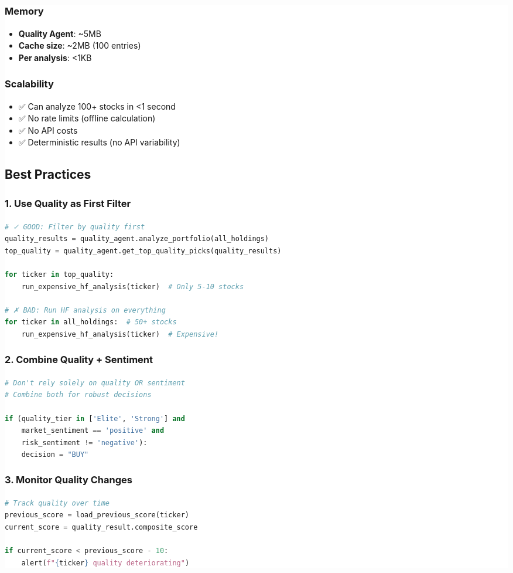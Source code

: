 ### Memory

- **Quality Agent**: ~5MB
- **Cache size**: ~2MB (100 entries)
- **Per analysis**: <1KB

### Scalability

- ✅ Can analyze 100+ stocks in <1 second
- ✅ No rate limits (offline calculation)
- ✅ No API costs
- ✅ Deterministic results (no API variability)

## Best Practices

### 1. Use Quality as First Filter

```python
# ✓ GOOD: Filter by quality first
quality_results = quality_agent.analyze_portfolio(all_holdings)
top_quality = quality_agent.get_top_quality_picks(quality_results)

for ticker in top_quality:
    run_expensive_hf_analysis(ticker)  # Only 5-10 stocks

# ✗ BAD: Run HF analysis on everything
for ticker in all_holdings:  # 50+ stocks
    run_expensive_hf_analysis(ticker)  # Expensive!
```

### 2. Combine Quality + Sentiment

```python
# Don't rely solely on quality OR sentiment
# Combine both for robust decisions

if (quality_tier in ['Elite', 'Strong'] and
    market_sentiment == 'positive' and
    risk_sentiment != 'negative'):
    decision = "BUY"
```

### 3. Monitor Quality Changes

```python
# Track quality over time
previous_score = load_previous_score(ticker)
current_score = quality_result.composite_score

if current_score < previous_score - 10:
    alert(f"{ticker} quality deteriorating")
```
